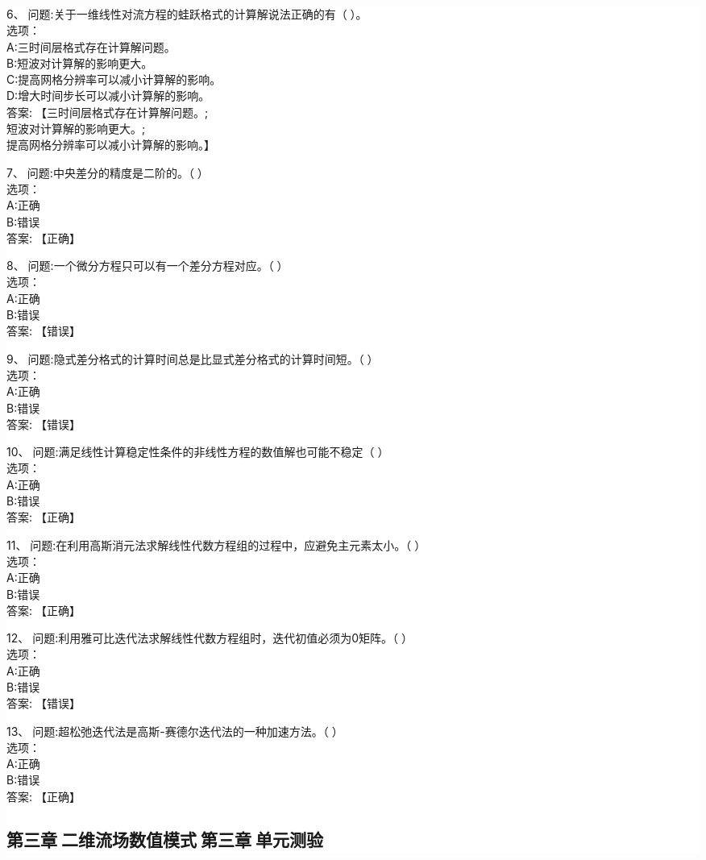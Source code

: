 6、 问题:关于一维线性对流方程的蛙跃格式的计算解说法正确的有（    ）。  
选项：  
A:三时间层格式存在计算解问题。  
B:短波对计算解的影响更大。  
C:提高网格分辨率可以减小计算解的影响。  
D:增大时间步长可以减小计算解的影响。  
答案: 【三时间层格式存在计算解问题。;  
短波对计算解的影响更大。;  
提高网格分辨率可以减小计算解的影响。】

7、 问题:中央差分的精度是二阶的。（  ）  
选项：  
A:正确  
B:错误  
答案: 【正确】

8、 问题:一个微分方程只可以有一个差分方程对应。（   ）  
选项：  
A:正确  
B:错误  
答案: 【错误】

9、 问题:隐式差分格式的计算时间总是比显式差分格式的计算时间短。（  ）  
选项：  
A:正确  
B:错误  
答案: 【错误】

10、 问题:满足线性计算稳定性条件的非线性方程的数值解也可能不稳定（   ）  
选项：  
A:正确  
B:错误  
答案: 【正确】

11、 问题:在利用高斯消元法求解线性代数方程组的过程中，应避免主元素太小。（   ）  
选项：  
A:正确  
B:错误  
答案: 【正确】

12、 问题:利用雅可比迭代法求解线性代数方程组时，迭代初值必须为0矩阵。（   ）  
选项：  
A:正确  
B:错误  
答案: 【错误】

13、 问题:超松弛迭代法是高斯-赛德尔迭代法的一种加速方法。（  ）  
选项：  
A:正确  
B:错误  
答案: 【正确】

## 第三章 二维流场数值模式 第三章 单元测验
